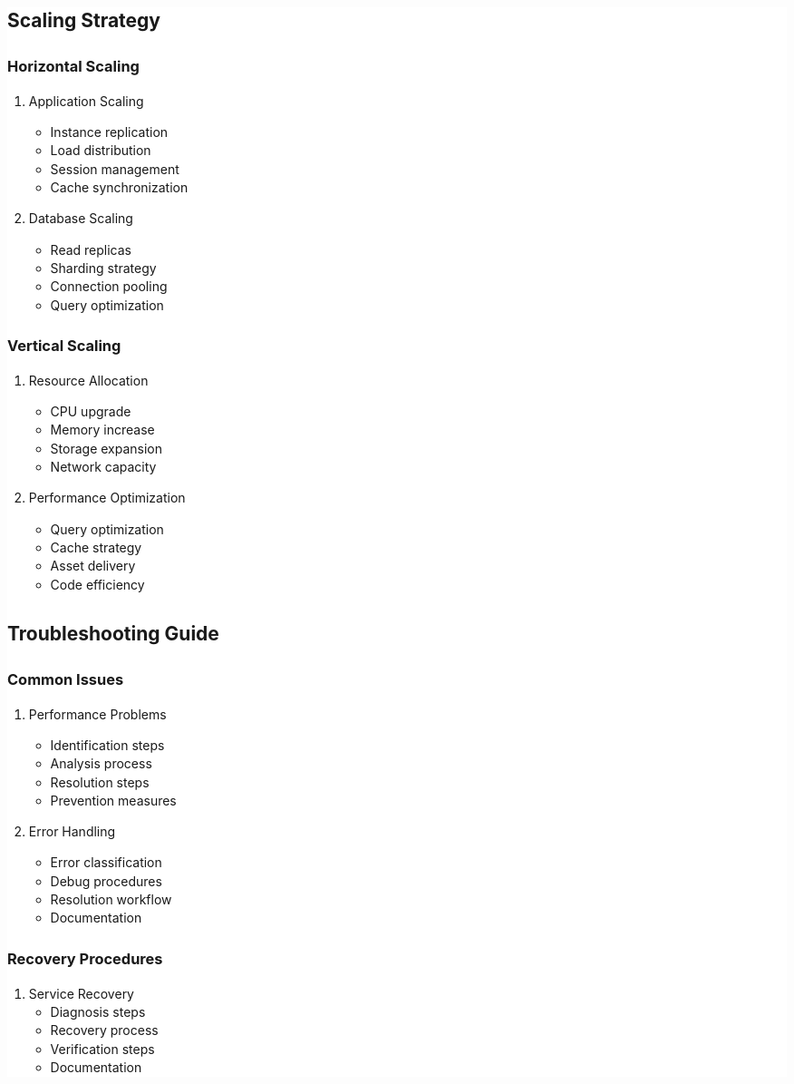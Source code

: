 ## Scaling Strategy

### Horizontal Scaling
1. Application Scaling
   - Instance replication
   - Load distribution
   - Session management
   - Cache synchronization

2. Database Scaling
   - Read replicas
   - Sharding strategy
   - Connection pooling
   - Query optimization

### Vertical Scaling
1. Resource Allocation
   - CPU upgrade
   - Memory increase
   - Storage expansion
   - Network capacity

2. Performance Optimization
   - Query optimization
   - Cache strategy
   - Asset delivery
   - Code efficiency

## Troubleshooting Guide

### Common Issues
1. Performance Problems
   - Identification steps
   - Analysis process
   - Resolution steps
   - Prevention measures

2. Error Handling
   - Error classification
   - Debug procedures
   - Resolution workflow
   - Documentation

### Recovery Procedures
1. Service Recovery
   - Diagnosis steps
   - Recovery process
   - Verification steps
   - Documentation
